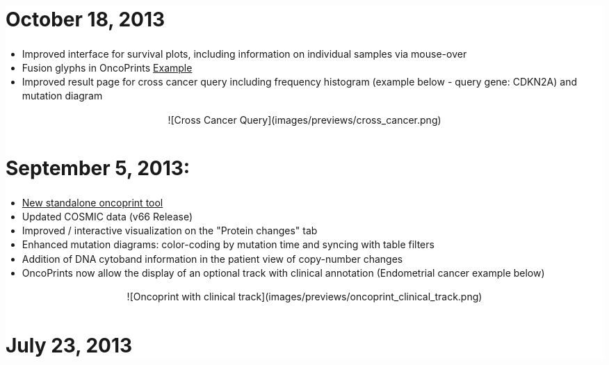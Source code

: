 # October 18, 2013
 
* Improved interface for survival plots, including information on individual samples via mouse-over
* Fusion glyphs in OncoPrints [Example](index.do?cancer_study_id=blca_tcga&genetic_profile_ids_PROFILE_MUTATION_EXTENDED=blca_tcga_mutations&genetic_profile_ids_PROFILE_COPY_NUMBER_ALTERATION=blca_tcga_gistic&Z_SCORE_THRESHOLD=2.0&RPPA_SCORE_THRESHOLD=2.0&data_priority=0&case_set_id=blca_tcga_sequenced&case_ids=&gene_set_choice=user-defined-list&gene_list=ERBB2%0D%0A%0D%0A%0D%0A&clinical_param_selection=null&tab_index=tab_visualize&Action=Submit)
* Improved result page for cross cancer query including frequency histogram (example below - query gene: CDKN2A) and mutation diagram
<center>![Cross Cancer Query](images/previews/cross_cancer.png)</center>

# September 5, 2013:

* [New standalone oncoprint tool](tools.jsp)
* Updated COSMIC data (v66 Release)
* Improved / interactive visualization on the "Protein changes" tab
* Enhanced mutation diagrams: color-coding by mutation time and syncing with table filters
* Addition of DNA cytoband information in the patient view of copy-number changes
* OncoPrints now allow the display of an optional track with clinical annotation (Endometrial cancer example below)
<center>![Oncoprint with clinical track](images/previews/oncoprint_clinical_track.png)</center>

# July 23, 2013
